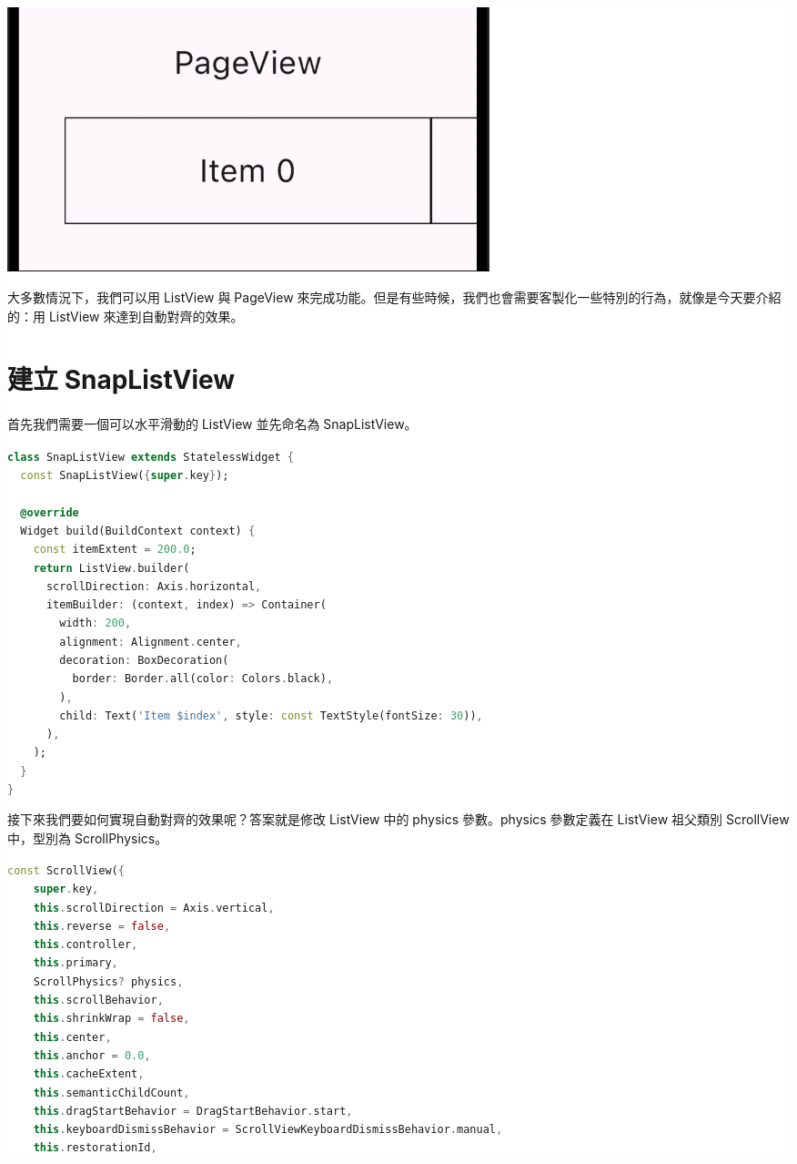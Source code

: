 ![page_view.gif](%E5%A6%82%E4%BD%95%E8%AE%93%20ListView%20%E8%87%AA%E5%8B%95%E5%B0%8D%E9%BD%8A/page_view.gif)

大多數情況下，我們可以用 ListView 與 PageView 來完成功能。但是有些時候，我們也會需要客製化一些特別的行為，就像是今天要介紹的：用 ListView 來達到自動對齊的效果。

# **建立 SnapListView**

首先我們需要一個可以水平滑動的 ListView 並先命名為 SnapListView。

```dart
class SnapListView extends StatelessWidget {
  const SnapListView({super.key});

  @override
  Widget build(BuildContext context) {
    const itemExtent = 200.0;
    return ListView.builder(
      scrollDirection: Axis.horizontal,
      itemBuilder: (context, index) => Container(
        width: 200,
        alignment: Alignment.center,
        decoration: BoxDecoration(
          border: Border.all(color: Colors.black),
        ),
        child: Text('Item $index', style: const TextStyle(fontSize: 30)),
      ),
    );
  }
}
```

接下來我們要如何實現自動對齊的效果呢？答案就是修改 ListView 中的 physics 參數。physics 參數定義在 ListView 祖父類別 ScrollView 中，型別為 ScrollPhysics。

```dart
const ScrollView({
    super.key,
    this.scrollDirection = Axis.vertical,
    this.reverse = false,
    this.controller,
    this.primary,
    ScrollPhysics? physics,
    this.scrollBehavior,
    this.shrinkWrap = false,
    this.center,
    this.anchor = 0.0,
    this.cacheExtent,
    this.semanticChildCount,
    this.dragStartBehavior = DragStartBehavior.start,
    this.keyboardDismissBehavior = ScrollViewKeyboardDismissBehavior.manual,
    this.restorationId,
```